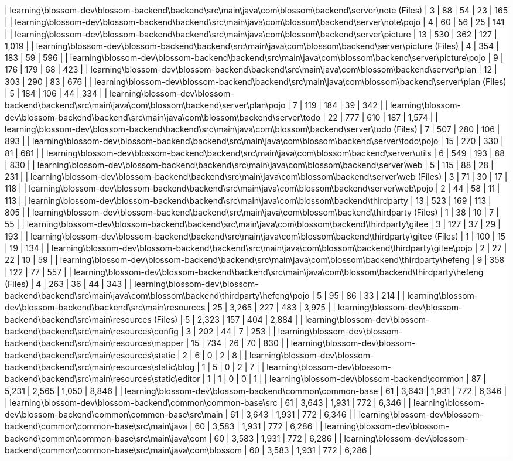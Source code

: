 | learning\\blossom-dev\\blossom-backend\\backend\\src\\main\\java\\com\\blossom\\backend\\server\\note (Files) | 3 | 88 | 54 | 23 | 165 |
| learning\\blossom-dev\\blossom-backend\\backend\\src\\main\\java\\com\\blossom\\backend\\server\\note\\pojo | 4 | 60 | 56 | 25 | 141 |
| learning\\blossom-dev\\blossom-backend\\backend\\src\\main\\java\\com\\blossom\\backend\\server\\picture | 13 | 530 | 362 | 127 | 1,019 |
| learning\\blossom-dev\\blossom-backend\\backend\\src\\main\\java\\com\\blossom\\backend\\server\\picture (Files) | 4 | 354 | 183 | 59 | 596 |
| learning\\blossom-dev\\blossom-backend\\backend\\src\\main\\java\\com\\blossom\\backend\\server\\picture\\pojo | 9 | 176 | 179 | 68 | 423 |
| learning\\blossom-dev\\blossom-backend\\backend\\src\\main\\java\\com\\blossom\\backend\\server\\plan | 12 | 303 | 290 | 83 | 676 |
| learning\\blossom-dev\\blossom-backend\\backend\\src\\main\\java\\com\\blossom\\backend\\server\\plan (Files) | 5 | 184 | 106 | 44 | 334 |
| learning\\blossom-dev\\blossom-backend\\backend\\src\\main\\java\\com\\blossom\\backend\\server\\plan\\pojo | 7 | 119 | 184 | 39 | 342 |
| learning\\blossom-dev\\blossom-backend\\backend\\src\\main\\java\\com\\blossom\\backend\\server\\todo | 22 | 777 | 610 | 187 | 1,574 |
| learning\\blossom-dev\\blossom-backend\\backend\\src\\main\\java\\com\\blossom\\backend\\server\\todo (Files) | 7 | 507 | 280 | 106 | 893 |
| learning\\blossom-dev\\blossom-backend\\backend\\src\\main\\java\\com\\blossom\\backend\\server\\todo\\pojo | 15 | 270 | 330 | 81 | 681 |
| learning\\blossom-dev\\blossom-backend\\backend\\src\\main\\java\\com\\blossom\\backend\\server\\utils | 6 | 549 | 193 | 88 | 830 |
| learning\\blossom-dev\\blossom-backend\\backend\\src\\main\\java\\com\\blossom\\backend\\server\\web | 5 | 115 | 88 | 28 | 231 |
| learning\\blossom-dev\\blossom-backend\\backend\\src\\main\\java\\com\\blossom\\backend\\server\\web (Files) | 3 | 71 | 30 | 17 | 118 |
| learning\\blossom-dev\\blossom-backend\\backend\\src\\main\\java\\com\\blossom\\backend\\server\\web\\pojo | 2 | 44 | 58 | 11 | 113 |
| learning\\blossom-dev\\blossom-backend\\backend\\src\\main\\java\\com\\blossom\\backend\\thirdparty | 13 | 523 | 169 | 113 | 805 |
| learning\\blossom-dev\\blossom-backend\\backend\\src\\main\\java\\com\\blossom\\backend\\thirdparty (Files) | 1 | 38 | 10 | 7 | 55 |
| learning\\blossom-dev\\blossom-backend\\backend\\src\\main\\java\\com\\blossom\\backend\\thirdparty\\gitee | 3 | 127 | 37 | 29 | 193 |
| learning\\blossom-dev\\blossom-backend\\backend\\src\\main\\java\\com\\blossom\\backend\\thirdparty\\gitee (Files) | 1 | 100 | 15 | 19 | 134 |
| learning\\blossom-dev\\blossom-backend\\backend\\src\\main\\java\\com\\blossom\\backend\\thirdparty\\gitee\\pojo | 2 | 27 | 22 | 10 | 59 |
| learning\\blossom-dev\\blossom-backend\\backend\\src\\main\\java\\com\\blossom\\backend\\thirdparty\\hefeng | 9 | 358 | 122 | 77 | 557 |
| learning\\blossom-dev\\blossom-backend\\backend\\src\\main\\java\\com\\blossom\\backend\\thirdparty\\hefeng (Files) | 4 | 263 | 36 | 44 | 343 |
| learning\\blossom-dev\\blossom-backend\\backend\\src\\main\\java\\com\\blossom\\backend\\thirdparty\\hefeng\\pojo | 5 | 95 | 86 | 33 | 214 |
| learning\\blossom-dev\\blossom-backend\\backend\\src\\main\\resources | 25 | 3,265 | 227 | 483 | 3,975 |
| learning\\blossom-dev\\blossom-backend\\backend\\src\\main\\resources (Files) | 5 | 2,323 | 157 | 404 | 2,884 |
| learning\\blossom-dev\\blossom-backend\\backend\\src\\main\\resources\\config | 3 | 202 | 44 | 7 | 253 |
| learning\\blossom-dev\\blossom-backend\\backend\\src\\main\\resources\\mapper | 15 | 734 | 26 | 70 | 830 |
| learning\\blossom-dev\\blossom-backend\\backend\\src\\main\\resources\\static | 2 | 6 | 0 | 2 | 8 |
| learning\\blossom-dev\\blossom-backend\\backend\\src\\main\\resources\\static\\blog | 1 | 5 | 0 | 2 | 7 |
| learning\\blossom-dev\\blossom-backend\\backend\\src\\main\\resources\\static\\editor | 1 | 1 | 0 | 0 | 1 |
| learning\\blossom-dev\\blossom-backend\\common | 87 | 5,231 | 2,565 | 1,050 | 8,846 |
| learning\\blossom-dev\\blossom-backend\\common\\common-base | 61 | 3,643 | 1,931 | 772 | 6,346 |
| learning\\blossom-dev\\blossom-backend\\common\\common-base\\src | 61 | 3,643 | 1,931 | 772 | 6,346 |
| learning\\blossom-dev\\blossom-backend\\common\\common-base\\src\\main | 61 | 3,643 | 1,931 | 772 | 6,346 |
| learning\\blossom-dev\\blossom-backend\\common\\common-base\\src\\main\\java | 60 | 3,583 | 1,931 | 772 | 6,286 |
| learning\\blossom-dev\\blossom-backend\\common\\common-base\\src\\main\\java\\com | 60 | 3,583 | 1,931 | 772 | 6,286 |
| learning\\blossom-dev\\blossom-backend\\common\\common-base\\src\\main\\java\\com\\blossom | 60 | 3,583 | 1,931 | 772 | 6,286 |